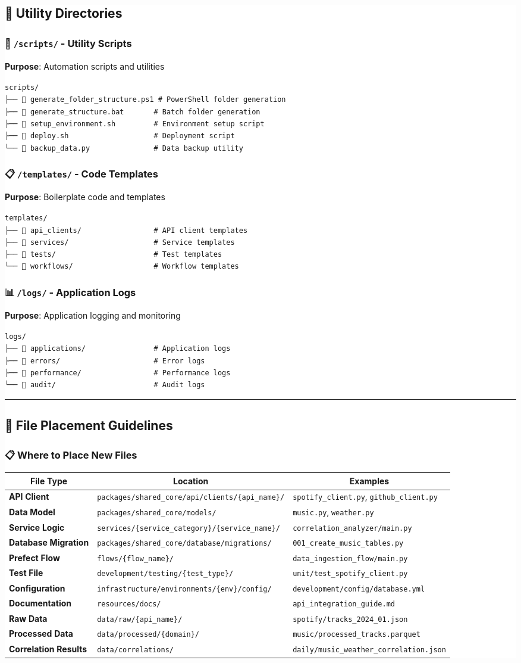 
## 🔧 Utility Directories

### 📜 `/scripts/` - Utility Scripts
**Purpose**: Automation scripts and utilities

```
scripts/
├── 📄 generate_folder_structure.ps1 # PowerShell folder generation
├── 📄 generate_structure.bat       # Batch folder generation
├── 📄 setup_environment.sh         # Environment setup script
├── 📄 deploy.sh                    # Deployment script
└── 📄 backup_data.py               # Data backup utility
```

### 📋 `/templates/` - Code Templates
**Purpose**: Boilerplate code and templates

```
templates/
├── 📁 api_clients/                 # API client templates
├── 📁 services/                    # Service templates
├── 📁 tests/                       # Test templates
└── 📁 workflows/                   # Workflow templates
```

### 📊 `/logs/` - Application Logs
**Purpose**: Application logging and monitoring

```
logs/
├── 📁 applications/                # Application logs
├── 📁 errors/                      # Error logs
├── 📁 performance/                 # Performance logs
└── 📁 audit/                       # Audit logs
```

---

## 🎯 File Placement Guidelines

### 📋 Where to Place New Files

| File Type | Location | Examples |
|-----------|----------|----------|
| **API Client** | `packages/shared_core/api/clients/{api_name}/` | `spotify_client.py`, `github_client.py` |
| **Data Model** | `packages/shared_core/models/` | `music.py`, `weather.py` |
| **Service Logic** | `services/{service_category}/{service_name}/` | `correlation_analyzer/main.py` |
| **Database Migration** | `packages/shared_core/database/migrations/` | `001_create_music_tables.py` |
| **Prefect Flow** | `flows/{flow_name}/` | `data_ingestion_flow/main.py` |
| **Test File** | `development/testing/{test_type}/` | `unit/test_spotify_client.py` |
| **Configuration** | `infrastructure/environments/{env}/config/` | `development/config/database.yml` |
| **Documentation** | `resources/docs/` | `api_integration_guide.md` |
| **Raw Data** | `data/raw/{api_name}/` | `spotify/tracks_2024_01.json` |
| **Processed Data** | `data/processed/{domain}/` | `music/processed_tracks.parquet` |
| **Correlation Results** | `data/correlations/` | `daily/music_weather_correlation.json` |